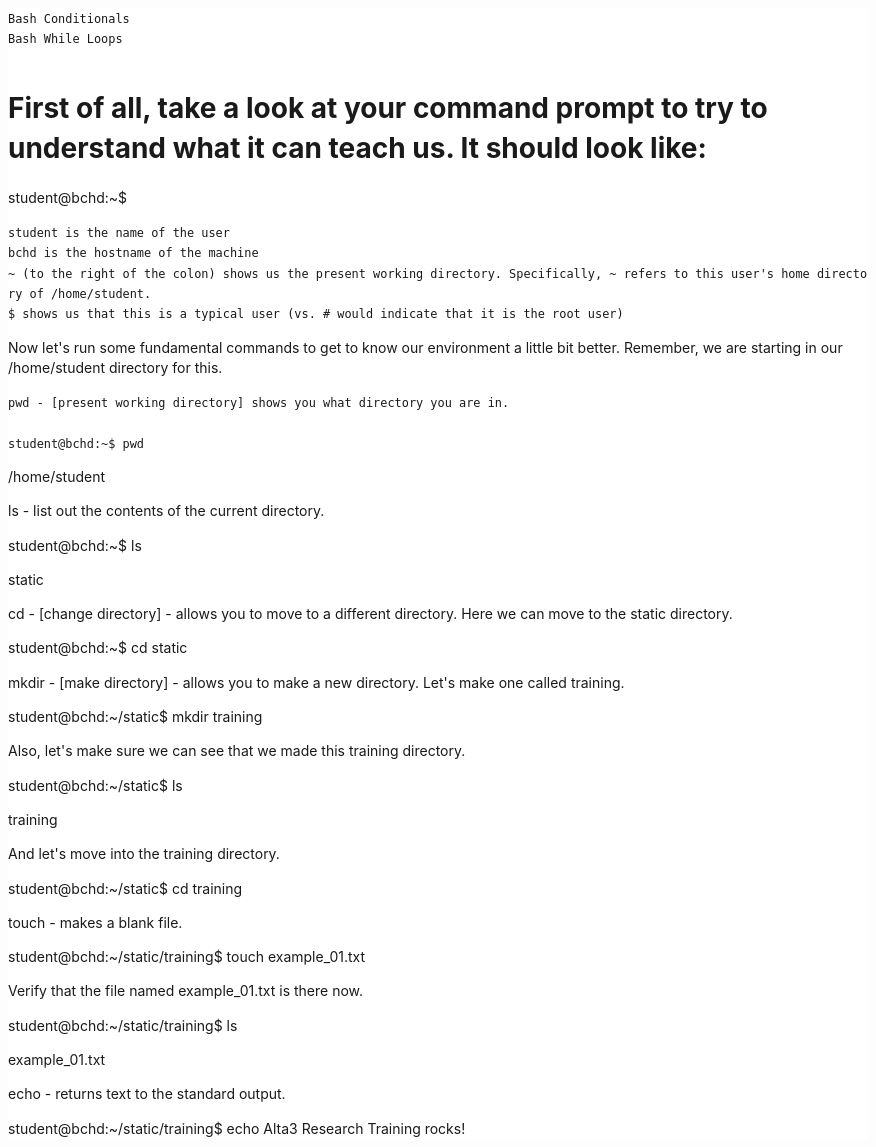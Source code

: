     Bash Conditionals
    Bash While Loops


# First of all, take a look at your command prompt to try to understand what it can teach us. It should look like:

student@bchd:~$

    student is the name of the user
    bchd is the hostname of the machine
    ~ (to the right of the colon) shows us the present working directory. Specifically, ~ refers to this user's home directory of /home/student.
    $ shows us that this is a typical user (vs. # would indicate that it is the root user)

Now let's run some fundamental commands to get to know our environment a little bit better. Remember, we are starting in our /home/student directory for this.

    pwd - [present working directory] shows you what directory you are in.

    student@bchd:~$ pwd

/home/student

ls - list out the contents of the current directory.

student@bchd:~$ ls

static

cd - [change directory] - allows you to move to a different directory. Here we can move to the static directory.

student@bchd:~$ cd static

mkdir - [make directory] - allows you to make a new directory. Let's make one called training.

student@bchd:~/static$ mkdir training

Also, let's make sure we can see that we made this training directory.

student@bchd:~/static$ ls

training

And let's move into the training directory.

student@bchd:~/static$ cd training

touch - makes a blank file.

student@bchd:~/static/training$ touch example_01.txt

Verify that the file named example_01.txt is there now.

student@bchd:~/static/training$ ls

example_01.txt

echo - returns text to the standard output.

student@bchd:~/static/training$ echo Alta3 Research Training rocks!

